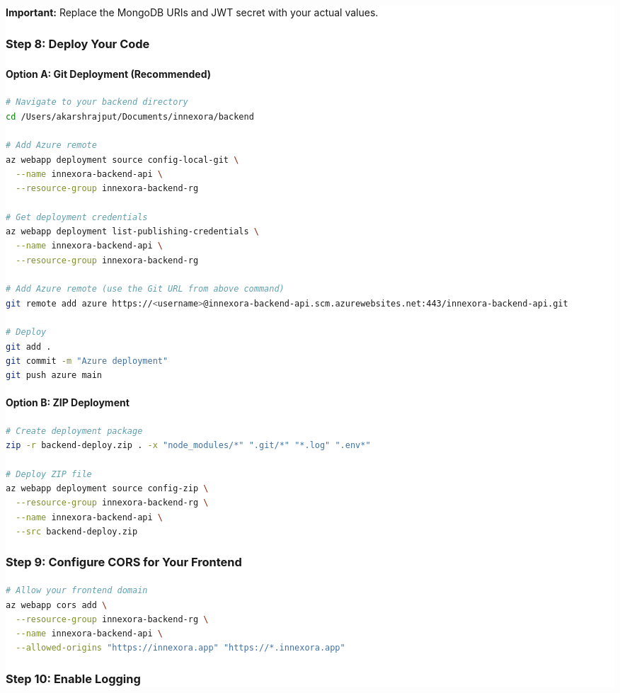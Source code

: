 **Important:** Replace the MongoDB URIs and JWT secret with your actual values.

### **Step 8: Deploy Your Code**

#### **Option A: Git Deployment (Recommended)**

```bash
# Navigate to your backend directory
cd /Users/akarshrajput/Documents/innexora/backend

# Add Azure remote
az webapp deployment source config-local-git \
  --name innexora-backend-api \
  --resource-group innexora-backend-rg

# Get deployment credentials
az webapp deployment list-publishing-credentials \
  --name innexora-backend-api \
  --resource-group innexora-backend-rg

# Add Azure remote (use the Git URL from above command)
git remote add azure https://<username>@innexora-backend-api.scm.azurewebsites.net:443/innexora-backend-api.git

# Deploy
git add .
git commit -m "Azure deployment"
git push azure main
```

#### **Option B: ZIP Deployment**

```bash
# Create deployment package
zip -r backend-deploy.zip . -x "node_modules/*" ".git/*" "*.log" ".env*"

# Deploy ZIP file
az webapp deployment source config-zip \
  --resource-group innexora-backend-rg \
  --name innexora-backend-api \
  --src backend-deploy.zip
```

### **Step 9: Configure CORS for Your Frontend**

```bash
# Allow your frontend domain
az webapp cors add \
  --resource-group innexora-backend-rg \
  --name innexora-backend-api \
  --allowed-origins "https://innexora.app" "https://*.innexora.app"
```

### **Step 10: Enable Logging**
